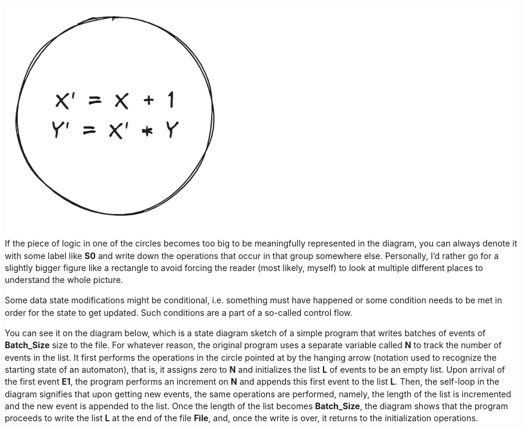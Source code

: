 ![Group of operations in a circle](images/reverse-engineering/State.png)

If the piece of logic in one of the circles becomes too big to be meaningfully represented in the diagram, you can always denote it with some label like **S0** and write down the operations that occur in that group somewhere else. Personally, I’d rather go for a slightly bigger figure like a rectangle to avoid forcing the reader (most likely, myself) to look at multiple different places to understand the whole picture.

Some data state modifications might be conditional, i.e. something must have happened or some condition needs to be met in order for the state to get updated. Such conditions are a part of a so-called control flow.

You can see it on the diagram below, which is a state diagram sketch of a simple program that writes batches of events of **Batch_Size** size to the file. For whatever reason, the original program uses a separate variable called **N** to track the number of events in the list. It first performs the operations in the circle pointed at by the hanging arrow (notation used to recognize the starting state of an automaton), that is, it assigns zero to **N** and initializes the list **L** of events to be an empty list. Upon arrival of the first event **E1**, the program performs an increment on **N** and appends this first event to the list **L**. Then, the self-loop in the diagram signifies that upon getting new events, the same operations are performed, namely, the length of the list is incremented and the new event is appended to the list. Once the length of the list becomes **Batch_Size**, the diagram shows that the program proceeds to write the list **L** at the end of the file **File**, and, once the write is over, it returns to the initialization operations.
